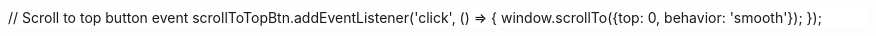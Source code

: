   // Scroll to top button event
  scrollToTopBtn.addEventListener('click', () => {
    window.scrollTo({top: 0, behavior: 'smooth'});
  });
</script>

</body>
</html>
